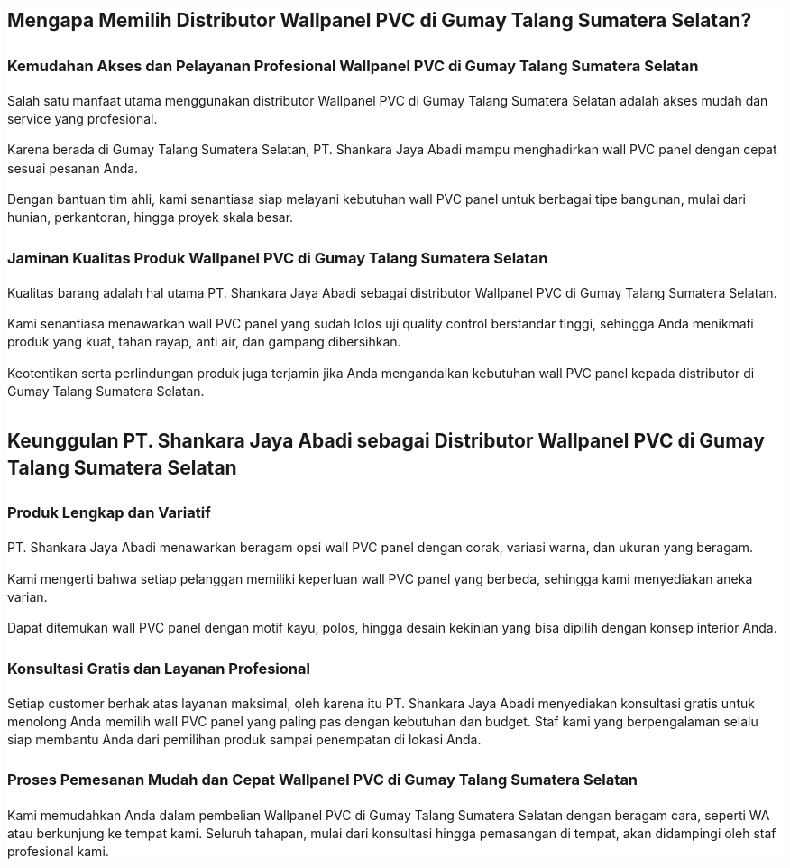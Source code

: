 
## Mengapa Memilih Distributor Wallpanel PVC di Gumay Talang Sumatera Selatan?

### Kemudahan Akses dan Pelayanan Profesional Wallpanel PVC di Gumay Talang Sumatera Selatan

Salah satu manfaat utama menggunakan distributor Wallpanel PVC di Gumay Talang Sumatera Selatan adalah akses mudah dan service yang profesional.

Karena berada di Gumay Talang Sumatera Selatan, PT. Shankara Jaya Abadi mampu menghadirkan wall PVC panel dengan cepat sesuai pesanan Anda.

Dengan bantuan tim ahli, kami senantiasa siap melayani kebutuhan wall PVC panel untuk berbagai tipe bangunan, mulai dari hunian, perkantoran, hingga proyek skala besar.

### Jaminan Kualitas Produk Wallpanel PVC di Gumay Talang Sumatera Selatan

Kualitas barang adalah hal utama PT. Shankara Jaya Abadi sebagai distributor Wallpanel PVC di Gumay Talang Sumatera Selatan.

Kami senantiasa menawarkan wall PVC panel yang sudah lolos uji quality control berstandar tinggi, sehingga Anda menikmati produk yang kuat, tahan rayap, anti air, dan gampang dibersihkan.

Keotentikan serta perlindungan produk juga terjamin jika Anda mengandalkan kebutuhan wall PVC panel kepada distributor di Gumay Talang Sumatera Selatan.

## Keunggulan PT. Shankara Jaya Abadi sebagai Distributor Wallpanel PVC di Gumay Talang Sumatera Selatan

### Produk Lengkap dan Variatif

PT. Shankara Jaya Abadi menawarkan beragam opsi wall PVC panel dengan corak, variasi warna, dan ukuran yang beragam.

Kami mengerti bahwa setiap pelanggan memiliki keperluan wall PVC panel yang berbeda, sehingga kami menyediakan aneka varian.

Dapat ditemukan wall PVC panel dengan motif kayu, polos, hingga desain kekinian yang bisa dipilih dengan konsep interior Anda.

### Konsultasi Gratis dan Layanan Profesional

Setiap customer berhak atas layanan maksimal, oleh karena itu PT. Shankara Jaya Abadi menyediakan konsultasi gratis untuk menolong Anda memilih wall PVC panel yang paling pas dengan kebutuhan dan budget. Staf kami yang berpengalaman selalu siap membantu Anda dari pemilihan produk sampai penempatan di lokasi Anda.

### Proses Pemesanan Mudah dan Cepat Wallpanel PVC di Gumay Talang Sumatera Selatan

Kami memudahkan Anda dalam pembelian Wallpanel PVC di Gumay Talang Sumatera Selatan dengan beragam cara, seperti WA atau berkunjung ke tempat kami. Seluruh tahapan, mulai dari konsultasi hingga pemasangan di tempat, akan didampingi oleh staf profesional kami.

